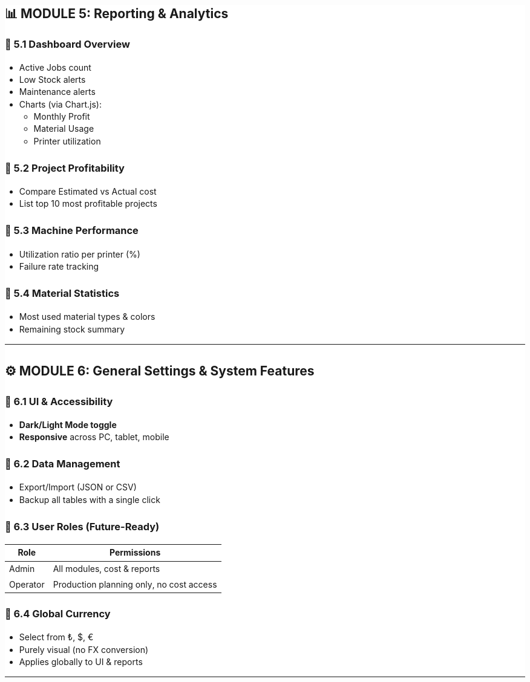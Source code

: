 ## 📊 MODULE 5: Reporting & Analytics

### 🔹 5.1 Dashboard Overview
- Active Jobs count
- Low Stock alerts
- Maintenance alerts
- Charts (via Chart.js):
  - Monthly Profit
  - Material Usage
  - Printer utilization

### 🔹 5.2 Project Profitability
- Compare Estimated vs Actual cost
- List top 10 most profitable projects

### 🔹 5.3 Machine Performance
- Utilization ratio per printer (%)
- Failure rate tracking

### 🔹 5.4 Material Statistics
- Most used material types & colors
- Remaining stock summary

---

## ⚙️ MODULE 6: General Settings & System Features

### 🔹 6.1 UI & Accessibility
- **Dark/Light Mode toggle**
- **Responsive** across PC, tablet, mobile

### 🔹 6.2 Data Management
- Export/Import (JSON or CSV)
- Backup all tables with a single click

### 🔹 6.3 User Roles (Future-Ready)
| Role | Permissions |
|------|--------------|
| Admin | All modules, cost & reports |
| Operator | Production planning only, no cost access |

### 🔹 6.4 Global Currency
- Select from ₺, $, €  
- Purely visual (no FX conversion)
- Applies globally to UI & reports

---
